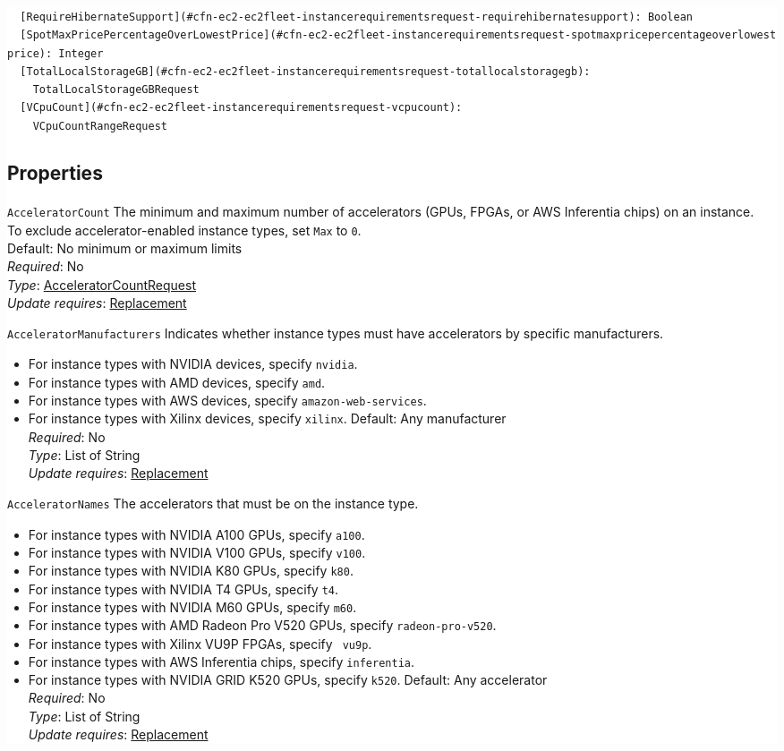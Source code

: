 ```
  [RequireHibernateSupport](#cfn-ec2-ec2fleet-instancerequirementsrequest-requirehibernatesupport): Boolean
  [SpotMaxPricePercentageOverLowestPrice](#cfn-ec2-ec2fleet-instancerequirementsrequest-spotmaxpricepercentageoverlowestprice): Integer
  [TotalLocalStorageGB](#cfn-ec2-ec2fleet-instancerequirementsrequest-totallocalstoragegb):
    TotalLocalStorageGBRequest
  [VCpuCount](#cfn-ec2-ec2fleet-instancerequirementsrequest-vcpucount):
    VCpuCountRangeRequest
```

## Properties<a name="aws-properties-ec2-ec2fleet-instancerequirementsrequest-properties"></a>

`AcceleratorCount` <a name="cfn-ec2-ec2fleet-instancerequirementsrequest-acceleratorcount"></a>
The minimum and maximum number of accelerators \(GPUs, FPGAs, or AWS Inferentia chips\) on an instance\.  
To exclude accelerator\-enabled instance types, set `Max` to `0`\.  
Default: No minimum or maximum limits  
_Required_: No  
_Type_: [AcceleratorCountRequest](aws-properties-ec2-ec2fleet-acceleratorcountrequest.md)  
_Update requires_: [Replacement](https://docs.aws.amazon.com/AWSCloudFormation/latest/UserGuide/using-cfn-updating-stacks-update-behaviors.html#update-replacement)

`AcceleratorManufacturers` <a name="cfn-ec2-ec2fleet-instancerequirementsrequest-acceleratormanufacturers"></a>
Indicates whether instance types must have accelerators by specific manufacturers\.

- For instance types with NVIDIA devices, specify `nvidia`\.
- For instance types with AMD devices, specify `amd`\.
- For instance types with AWS devices, specify `amazon-web-services`\.
- For instance types with Xilinx devices, specify `xilinx`\.
  Default: Any manufacturer  
  _Required_: No  
  _Type_: List of String  
  _Update requires_: [Replacement](https://docs.aws.amazon.com/AWSCloudFormation/latest/UserGuide/using-cfn-updating-stacks-update-behaviors.html#update-replacement)

`AcceleratorNames` <a name="cfn-ec2-ec2fleet-instancerequirementsrequest-acceleratornames"></a>
The accelerators that must be on the instance type\.

- For instance types with NVIDIA A100 GPUs, specify `a100`\.
- For instance types with NVIDIA V100 GPUs, specify `v100`\.
- For instance types with NVIDIA K80 GPUs, specify `k80`\.
- For instance types with NVIDIA T4 GPUs, specify `t4`\.
- For instance types with NVIDIA M60 GPUs, specify `m60`\.
- For instance types with AMD Radeon Pro V520 GPUs, specify `radeon-pro-v520`\.
- For instance types with Xilinx VU9P FPGAs, specify ` vu9p`\.
- For instance types with AWS Inferentia chips, specify `inferentia`\.
- For instance types with NVIDIA GRID K520 GPUs, specify `k520`\.
  Default: Any accelerator  
  _Required_: No  
  _Type_: List of String  
  _Update requires_: [Replacement](https://docs.aws.amazon.com/AWSCloudFormation/latest/UserGuide/using-cfn-updating-stacks-update-behaviors.html#update-replacement)

